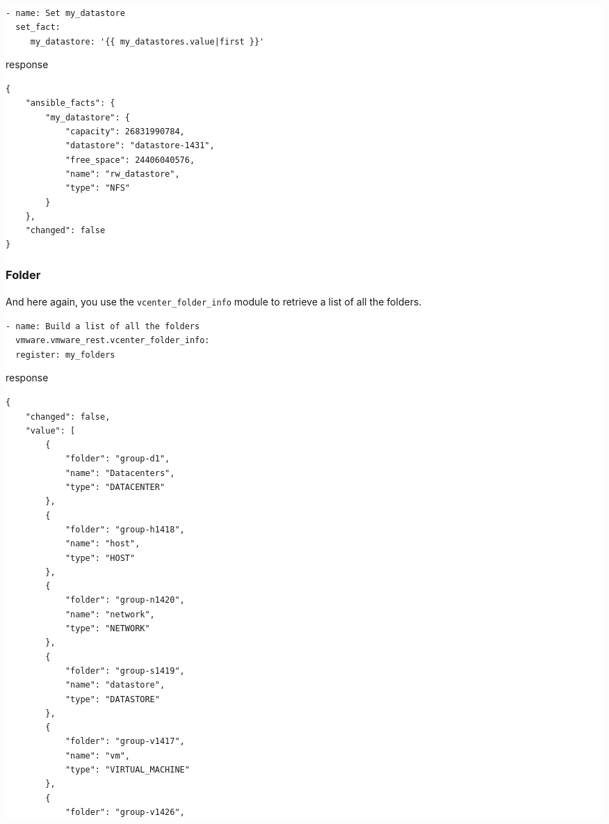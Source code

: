 ```
- name: Set my_datastore
  set_fact:
     my_datastore: '{{ my_datastores.value|first }}'
```

response

```
{
    "ansible_facts": {
        "my_datastore": {
            "capacity": 26831990784,
            "datastore": "datastore-1431",
            "free_space": 24406040576,
            "name": "rw_datastore",
            "type": "NFS"
        }
    },
    "changed": false
}
```

### Folder

And here again, you use the `vcenter_folder_info` module to retrieve
a list of all the folders.

```
- name: Build a list of all the folders
  vmware.vmware_rest.vcenter_folder_info:
  register: my_folders
```

response

```
{
    "changed": false,
    "value": [
        {
            "folder": "group-d1",
            "name": "Datacenters",
            "type": "DATACENTER"
        },
        {
            "folder": "group-h1418",
            "name": "host",
            "type": "HOST"
        },
        {
            "folder": "group-n1420",
            "name": "network",
            "type": "NETWORK"
        },
        {
            "folder": "group-s1419",
            "name": "datastore",
            "type": "DATASTORE"
        },
        {
            "folder": "group-v1417",
            "name": "vm",
            "type": "VIRTUAL_MACHINE"
        },
        {
            "folder": "group-v1426",
```